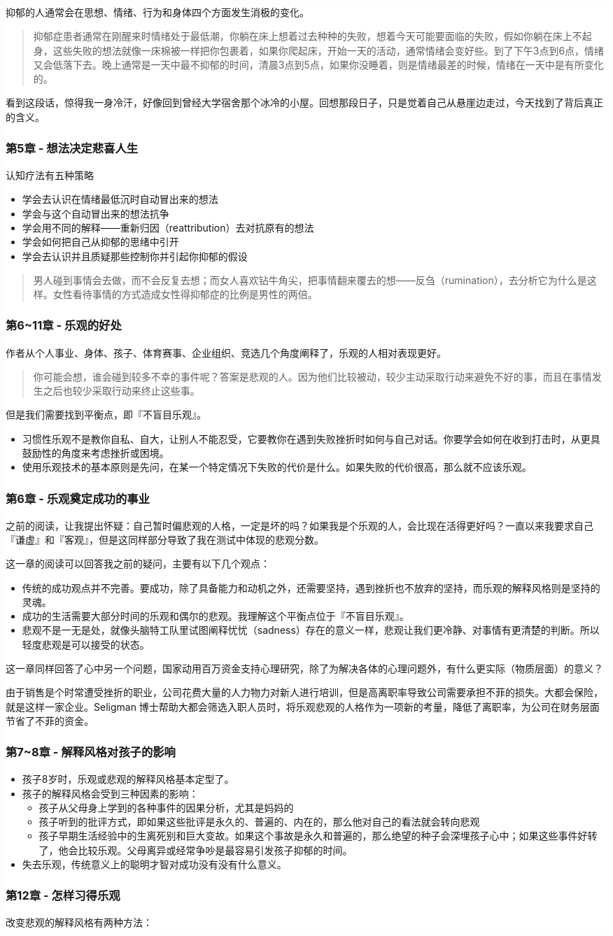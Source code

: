 抑郁的人通常会在思想、情绪、行为和身体四个方面发生消极的变化。

> 抑郁症患者通常在刚醒来时情绪处于最低潮，你躺在床上想着过去种种的失败，想着今天可能要面临的失败，假如你躺在床上不起身，这些失败的想法就像一床棉被一样把你包裹着，如果你爬起床，开始一天的活动，通常情绪会变好些。到了下午3点到6点，情绪又会低落下去。晚上通常是一天中最不抑郁的时间，清晨3点到5点，如果你没睡着，则是情绪最差的时候，情绪在一天中是有所变化的。

看到这段话，惊得我一身冷汗，好像回到曾经大学宿舍那个冰冷的小屋。回想那段日子，只是觉着自己从悬崖边走过，今天找到了背后真正的含义。

### 第5章 - 想法决定悲喜人生

认知疗法有五种策略

- 学会去认识在情绪最低沉时自动冒出来的想法
- 学会与这个自动冒出来的想法抗争
- 学会用不同的解释——重新归因（reattribution）去对抗原有的想法
- 学会如何把自己从抑郁的思绪中引开
- 学会去认识并且质疑那些控制你并引起你抑郁的假设

> 男人碰到事情会去做，而不会反复去想；而女人喜欢钻牛角尖，把事情翻来覆去的想——反刍（rumination），去分析它为什么是这样。女性看待事情的方式造成女性得抑郁症的比例是男性的两倍。

### 第6~11章 - 乐观的好处

作者从个人事业、身体、孩子、体育赛事、企业组织、竞选几个角度阐释了，乐观的人相对表现更好。

> 你可能会想，谁会碰到较多不幸的事件呢？答案是悲观的人。因为他们比较被动，较少主动采取行动来避免不好的事，而且在事情发生之后也较少采取行动来终止这些事。

但是我们需要找到平衡点，即『不盲目乐观』。

- 习惯性乐观不是教你自私、自大，让别人不能忍受，它要教你在遇到失败挫折时如何与自己对话。你要学会如何在收到打击时，从更具鼓励性的角度来考虑挫折或困境。
- 使用乐观技术的基本原则是先问，在某一个特定情况下失败的代价是什么。如果失败的代价很高，那么就不应该乐观。

### 第6章 - 乐观奠定成功的事业

之前的阅读，让我提出怀疑：自己暂时偏悲观的人格，一定是坏的吗？如果我是个乐观的人，会比现在活得更好吗？一直以来我要求自己『谦虚』和『客观』，但是这同样部分导致了我在测试中体现的悲观分数。

这一章的阅读可以回答我之前的疑问，主要有以下几个观点：

- 传统的成功观点并不完善。要成功，除了具备能力和动机之外，还需要坚持，遇到挫折也不放弃的坚持，而乐观的解释风格则是坚持的灵魂。
- 成功的生活需要大部分时间的乐观和偶尔的悲观。我理解这个平衡点位于『不盲目乐观』。
- 悲观不是一无是处，就像头脑特工队里试图阐释忧忧（sadness）存在的意义一样，悲观让我们更冷静、对事情有更清楚的判断。所以轻度悲观是可以接受的状态。

这一章同样回答了心中另一个问题，国家动用百万资金支持心理研究，除了为解决各体的心理问题外，有什么更实际（物质层面）的意义？

由于销售是个时常遭受挫折的职业，公司花费大量的人力物力对新人进行培训，但是高离职率导致公司需要承担不菲的损失。大都会保险，就是这样一家企业。Seligman 博士帮助大都会筛选入职人员时，将乐观悲观的人格作为一项新的考量，降低了离职率，为公司在财务层面节省了不菲的资金。

### 第7~8章 - 解释风格对孩子的影响

- 孩子8岁时，乐观或悲观的解释风格基本定型了。
- 孩子的解释风格会受到三种因素的影响：
    - 孩子从父母身上学到的各种事件的因果分析，尤其是妈妈的
    - 孩子听到的批评方式，即如果这些批评是永久的、普遍的、内在的，那么他对自己的看法就会转向悲观
    - 孩子早期生活经验中的生离死别和巨大变故。如果这个事故是永久和普遍的，那么绝望的种子会深埋孩子心中；如果这些事件好转了，他会比较乐观。父母离异或经常争吵是最容易引发孩子抑郁的时间。
- 失去乐观，传统意义上的聪明才智对成功没有没有什么意义。

### 第12章 - 怎样习得乐观

改变悲观的解释风格有两种方法：
